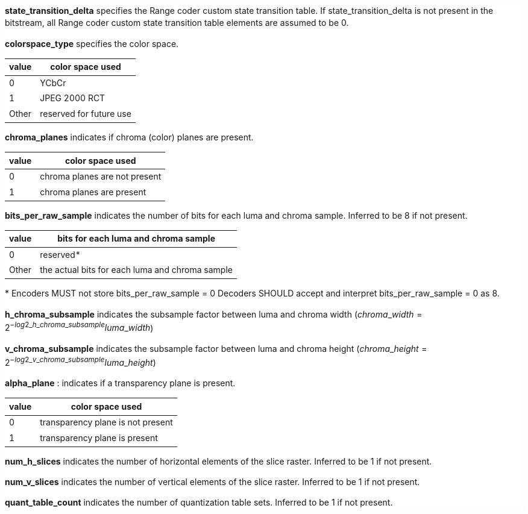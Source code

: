 **state_transition_delta** specifies the Range coder custom state transition table.
If state_transition_delta is not present in the bitstream, all Range coder custom state transition table elements are assumed to be 0.

**colorspace_type** specifies the color space.

|value  | color space used                |
|-------|---------------------------------|
| 0     | YCbCr                           |
| 1     | JPEG 2000 RCT                   |
| Other | reserved for future use         |

**chroma_planes** indicates if chroma (color) planes are present.

|value  | color space used                |
|-------|---------------------------------|
|0      |   chroma planes are not present |
|1      |   chroma planes are present     |

**bits\_per\_raw\_sample** indicates the number of bits for each luma and chroma sample. Inferred to be 8 if not present.

|value  | bits for each luma and chroma sample            |
|-------|-------------------------------------------------|
| 0     | reserved\*                                      |
| Other | the actual bits for each luma and chroma sample |

\* Encoders MUST not store bits_per_raw_sample = 0
Decoders SHOULD accept and interpret bits_per_raw_sample = 0 as 8.

**h\_chroma\_subsample** indicates the subsample factor between luma and chroma width ($chroma\_width=2^{-log2\_h\_chroma\_subsample}luma\_width$)

**v\_chroma\_subsample** indicates the subsample factor between luma and chroma height ($chroma\_height=2^{-log2\_v\_chroma\_subsample}luma\_height$)

**alpha_plane**
:   indicates if a transparency plane is present.

|value  | color space used                 |
|-------|----------------------------------|
| 0     | transparency plane is not present|
| 1     | transparency plane is present    |

**num\_h\_slices** indicates the number of horizontal elements of the slice raster.
Inferred to be 1 if not present.

**num\_v\_slices** indicates the number of vertical elements of the slice raster.
Inferred to be 1 if not present.

**quant\_table\_count** indicates the number of quantization table sets.
Inferred to be 1 if not present.
